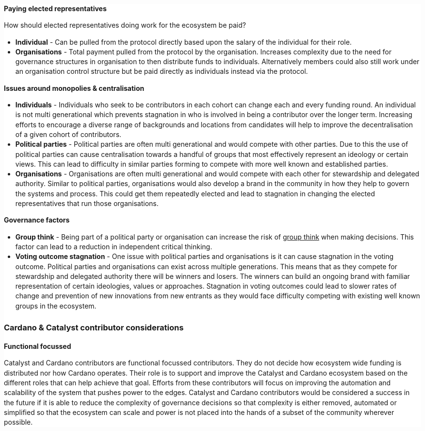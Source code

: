 

**Paying elected representatives**

How should elected representatives doing work for the ecosystem be paid?

* **Individual** - Can be pulled from the protocol directly based upon the salary of the individual for their role.
* **Organisations** - Total payment pulled from the protocol by the organisation. Increases complexity due to the need for governance structures in organisation to then distribute funds to individuals. Alternatively members could also still work under an organisation control structure but be paid directly as individuals instead via the protocol.



**Issues around monopolies & centralisation**

* **Individuals** - Individuals who seek to be contributors in each cohort can change each and every funding round. An individual is not multi generational which prevents stagnation in who is involved in being a contributor over the longer term. Increasing efforts to encourage a diverse range of backgrounds and locations from candidates will help to improve the decentralisation of a given cohort of contributors.
* **Political parties** - Political parties are often multi generational and would compete with other parties. Due to this the use of political parties can cause centralisation towards a handful of groups that most effectively represent an ideology or certain views. This can lead to difficulty in similar parties forming to compete with more well known and established parties.
* **Organisations** - Organisations are often multi generational and would compete with each other for stewardship and delegated authority. Similar to political parties, organisations would also develop a brand in the community in how they help to govern the systems and process. This could get them repeatedly elected and lead to stagnation in changing the elected representatives that run those organisations.



**Governance factors**

* **Group think** - Being part of a political party or organisation can increase the risk of [group think](https://en.wikipedia.org/wiki/Groupthink) when making decisions. This factor can lead to a reduction in independent critical thinking.
* **Voting outcome stagnation** - One issue with political parties and organisations is it can cause stagnation in the voting outcome. Political parties and organisations can exist across multiple generations. This means that as they compete for stewardship and delegated authority there will be winners and losers. The winners can build an ongoing brand with familiar representation of certain ideologies, values or approaches. Stagnation in voting outcomes could lead to slower rates of change and prevention of new innovations from new entrants as they would face difficulty competing with existing well known groups in the ecosystem.



### Cardano & Catalyst contributor considerations



**Functional focussed**

Catalyst and Cardano contributors are functional focussed contributors. They do not decide how ecosystem wide funding is distributed nor how Cardano operates. Their role is to support and improve the Catalyst and Cardano ecosystem based on the different roles that can help achieve that goal. Efforts from these contributors will focus on improving the automation and scalability of the system that pushes power to the edges. Catalyst and Cardano contributors would be considered a success in the future if it is able to reduce the complexity of governance decisions so that complexity is either removed, automated or simplified so that the ecosystem can scale and power is not placed into the hands of a subset of the community wherever possible.
